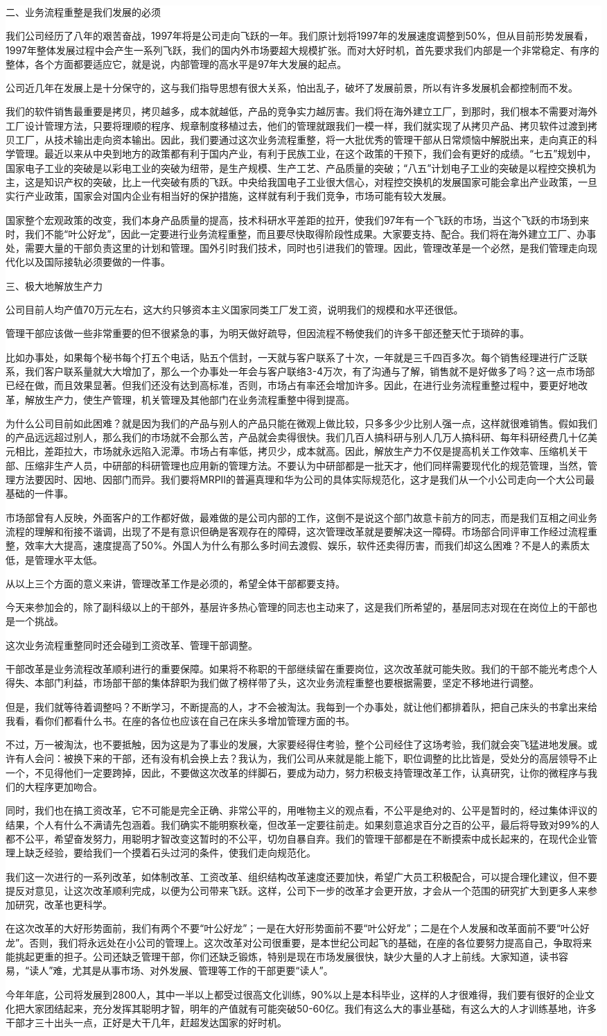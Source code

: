  二、业务流程重整是我们发展的必须

我们公司经历了八年的艰苦奋战，1997年将是公司走向飞跃的一年。我们原计划将1997年的发展速度调整到50%，但从目前形势发展看，1997年整体发展过程中会产生一系列飞跃，我们的国内外市场要超大规模扩张。而对大好时机，首先要求我们内部是一个非常稳定、有序的整体，各个方面都要适应它，就是说，内部管理的高水平是97年大发展的起点。

公司近几年在发展上是十分保守的，这与我们指导思想有很大关系，怕出乱子，破坏了发展前景，所以有许多发展机会都控制而不发。

我们的软件销售最重要是拷贝，拷贝越多，成本就越低，产品的竞争实力越厉害。我们将在海外建立工厂，到那时，我们根本不需要对海外工厂设计管理方法，只要将理顺的程序、规章制度移植过去，他们的管理就跟我们一模一样，我们就实现了从拷贝产品、拷贝软件过渡到拷贝工厂，从技术输出走向资本输出。因此，我们要通过这次业务流程重整，将一大批优秀的管理干部从日常烦恼中解脱出来，走向真正的科学管理。最近以来从中央到地方的政策都有利于国内产业，有利于民族工业，在这个政策的干预下，我们会有更好的成绩。“七五”规划中，国家电子工业的突破是以彩电工业的突破为纽带，是生产规模、生产工艺、产品质量的突破；“八五”计划电子工业的突破是以程控交换机为主，这是知识产权的突破，比上一代突破有质的飞跃。中央给我国电子工业很大信心，对程控交换机的发展国家可能会拿出产业政策，一旦实行产业政策，国家会对国内企业有相当好的保护措施，这样就有利于我们竞争，市场可能有较大发展。

国家整个宏观政策的改变，我们本身产品质量的提高，技术科研水平差距的拉开，使我们97年有一个飞跃的市场，当这个飞跃的市场到来时，我们不能“叶公好龙”，因此一定要进行业务流程重整，而且要尽快取得阶段性成果。大家要支持、配合。我们将在海外建立工厂、办事处，需要大量的干部负责这里的计划和管理。国外引时我们技术，同时也引进我们的管理。因此，管理改革是一个必然，是我们管理走向现代化以及国际接轨必须要做的一件事。

三、极大地解放生产力

公司目前人均产值70万元左右，这大约只够资本主义国家同类工厂发工资，说明我们的规模和水平还很低。

管理干部应该做一些非常重要的但不很紧急的事，为明天做好疏导，但因流程不畅使我们的许多干部还整天忙于琐碎的事。

比如办事处，如果每个秘书每个打五个电话，贴五个信封，一天就与客户联系了十次，一年就是三千四百多次。每个销售经理进行广泛联系，我们客户联系量就大大增加了，那么一个办事处一年会与客户联络3-4万次，有了沟通与了解，销售就不是好做多了吗？这一点市场部已经在做，而且效果显著。但我们还没有达到高标准，否则，市场占有率还会增加许多。因此，在进行业务流程重整过程中，要更好地改革，解放生产力，使生产管理，机关管理及其他部门在业务流程重整中得到提高。

为什么公司目前如此困难？就是因为我们的产品与别人的产品只能在微观上做比较，只多多少少比别人强一点，这样就很难销售。假如我们的产品远远超过别人，那么我们的市场就不会那么苦，产品就会卖得很快。我们几百人搞科研与别人几万人搞科研、每年科研经费几十亿美元相比，差距拉大，市场就永远陷入泥潭。市场占有率低，拷贝少，成本就高。因此，解放生产力不仅是提高机关工作效率、压缩机关干部、压缩非生产人员，中研部的科研管理也应用新的管理方法。不要认为中研部都是一批天才，他们同样需要现代化的规范管理，当然，管理方法要因时、因地、因部门而异。我们要将MRPII的普遍真理和华为公司的具体实际规范化，这才是我们从一个小公司走向一个大公司最基础的一件事。

市场部曾有人反映，外面客户的工作都好做，最难做的是公司内部的工作，这倒不是说这个部门故意卡前方的同志，而是我们互相之间业务流程的理解和衔接不谐调，出现了不是有意识但确是客观存在的障碍，这次管理改革就是要解决这一障碍。市场部合同评审工作经过流程重整，效率大大提高，速度提高了50%。外国人为什么有那么多时间去渡假、娱乐，软件还卖得历害，而我们却这么困难？不是人的素质太低，是管理水平太低。

从以上三个方面的意义来讲，管理改革工作是必须的，希望全体干部都要支持。

今天来参加会的，除了副科级以上的干部外，基层许多热心管理的同志也主动来了，这是我们所希望的，基层同志对现在在岗位上的干部也是一个挑战。

这次业务流程重整同时还会碰到工资改革、管理干部调整。

干部改革是业务流程改革顺利进行的重要保障。如果将不称职的干部继续留在重要岗位，这次改革就可能失败。我们的干部不能光考虑个人得失、本部门利益，市场部干部的集体辞职为我们做了榜样带了头，这次业务流程重整也要根据需要，坚定不移地进行调整。

但是，我们就等待着调整吗？不断学习，不断提高的人，才不会被淘汰。我每到一个办事处，就让他们都排着队，把自己床头的书拿出来给我看，看你们都看什么书。在座的各位也应该在自己在床头多增加管理方面的书。

不过，万一被淘汰，也不要抵触，因为这是为了事业的发展，大家要经得住考验，整个公司经住了这场考验，我们就会突飞猛进地发展。或许有人会问：被换下来的干部，还有没有机会换上去？我认为，我们公司从来就是能上能下，职位调整的比比皆是，受处分的高层领导不止一个，不见得他们一定要跨掉，因此，不要做这次改革的绊脚石，要成为动力，努力积极支持管理改革工作，认真研究，让你的微程序与我们的大程序更加吻合。

同时，我们也在搞工资改革，它不可能是完全正确、非常公平的，用唯物主义的观点看，不公平是绝对的、公平是暂时的，经过集体评议的结果，个人有什么不满请先包涵着。我们确实不能明察秋毫，但改革一定要往前走。如果刻意追求百分之百的公平，最后将导致对99%的人都不公平，希望奋发努力，用聪明才智改变这暂时的不公平，切勿自暴自弃。我们的管理干部都是在不断摸索中成长起来的，在现代企业管理上缺乏经验，要给我们一个摸着石头过河的条件，使我们走向规范化。

我们这一次进行的一系列改革，如体制改革、工资改革、组织结构改革速度还要加快，希望广大员工积极配合，可以提合理化建议，但不要提反对意见，让这次改革顺利完成，以便为公司带来飞跃。这样，公司下一步的改革才会更开放，才会从一个范围的研究扩大到更多人来参加研究，改革也更科学。

在这次改革的大好形势面前，我们有两个不要“叶公好龙”；一是在大好形势面前不要“叶公好龙”；二是在个人发展和改革面前不要“叶公好龙”。否则，我们将永远处在小公司的管理上。这次改革对公司很重要，是本世纪公司起飞的基础，在座的各位要努力提高自己，争取将来能挑起更重的担子。公司还缺乏管理干部，你们还缺乏锻炼，特别是现在市场发展很快，缺少大量的人才上前线。大家知道，读书容易，“读人”难，尤其是从事市场、对外发展、管理等工作的干部更要“读人”。

今年年底，公司将发展到2800人，其中一半以上都受过很高文化训练，90%以上是本科毕业，这样的人才很难得，我们要有很好的企业文化把大家团结起来，充分发挥其聪明才智，明年的产值就有可能突破50-60亿。我们有这么大的事业基础，有这么大的人才训练基地，许多干部才三十出头一点，正好是大干几年，赶超发达国家的好时机。
